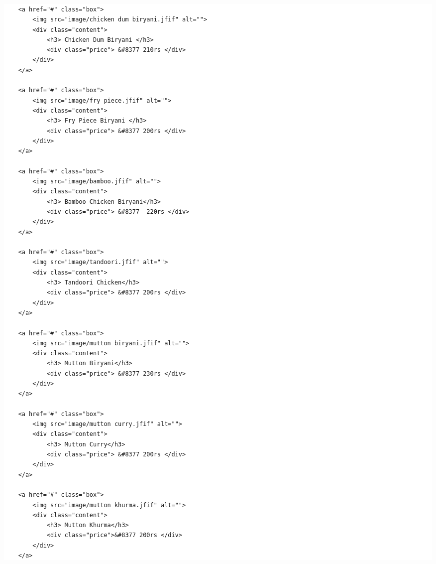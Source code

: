         <a href="#" class="box">
            <img src="image/chicken dum biryani.jfif" alt="">
            <div class="content">
                <h3> Chicken Dum Biryani </h3>
                <div class="price"> &#8377 210rs </div>
            </div>
        </a>

        <a href="#" class="box">
            <img src="image/fry piece.jfif" alt="">
            <div class="content">
                <h3> Fry Piece Biryani </h3>
                <div class="price"> &#8377 200rs </div>
            </div>
        </a>

        <a href="#" class="box">
            <img src="image/bamboo.jfif" alt="">
            <div class="content">
                <h3> Bamboo Chicken Biryani</h3>
                <div class="price"> &#8377  220rs </div>
            </div>
        </a>

        <a href="#" class="box">
            <img src="image/tandoori.jfif" alt="">
            <div class="content">
                <h3> Tandoori Chicken</h3>
                <div class="price"> &#8377 200rs </div>
            </div>
        </a>

        <a href="#" class="box">
            <img src="image/mutton biryani.jfif" alt="">
            <div class="content">
                <h3> Mutton Biryani</h3>
                <div class="price"> &#8377 230rs </div>
            </div>
        </a>

        <a href="#" class="box">
            <img src="image/mutton curry.jfif" alt="">
            <div class="content">
                <h3> Mutton Curry</h3>
                <div class="price"> &#8377 200rs </div>
            </div>
        </a>

        <a href="#" class="box">
            <img src="image/mutton khurma.jfif" alt="">
            <div class="content">
                <h3> Mutton Khurma</h3>
                <div class="price">&#8377 200rs </div>
            </div>
        </a>
